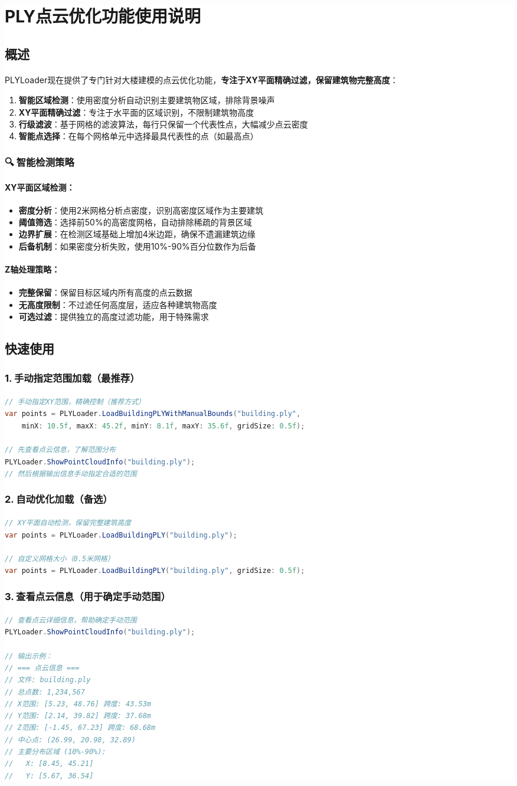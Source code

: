 # PLY点云优化功能使用说明

## 概述

PLYLoader现在提供了专门针对大楼建模的点云优化功能，**专注于XY平面精确过滤，保留建筑物完整高度**：

1. **智能区域检测**：使用密度分析自动识别主要建筑物区域，排除背景噪声
2. **XY平面精确过滤**：专注于水平面的区域识别，不限制建筑物高度
3. **行级滤波**：基于网格的滤波算法，每行只保留一个代表性点，大幅减少点云密度
4. **智能点选择**：在每个网格单元中选择最具代表性的点（如最高点）

### 🔍 **智能检测策略**

#### XY平面区域检测：
- **密度分析**：使用2米网格分析点密度，识别高密度区域作为主要建筑
- **阈值筛选**：选择前50%的高密度网格，自动排除稀疏的背景区域
- **边界扩展**：在检测区域基础上增加4米边距，确保不遗漏建筑边缘
- **后备机制**：如果密度分析失败，使用10%-90%百分位数作为后备

#### Z轴处理策略：
- **完整保留**：保留目标区域内所有高度的点云数据
- **无高度限制**：不过滤任何高度层，适应各种建筑物高度
- **可选过滤**：提供独立的高度过滤功能，用于特殊需求

## 快速使用

### 1. 手动指定范围加载（最推荐）
```csharp
// 手动指定XY范围，精确控制（推荐方式）
var points = PLYLoader.LoadBuildingPLYWithManualBounds("building.ply", 
    minX: 10.5f, maxX: 45.2f, minY: 8.1f, maxY: 35.6f, gridSize: 0.5f);

// 先查看点云信息，了解范围分布
PLYLoader.ShowPointCloudInfo("building.ply");
// 然后根据输出信息手动指定合适的范围
```

### 2. 自动优化加载（备选）
```csharp
// XY平面自动检测，保留完整建筑高度
var points = PLYLoader.LoadBuildingPLY("building.ply");

// 自定义网格大小（0.5米网格）
var points = PLYLoader.LoadBuildingPLY("building.ply", gridSize: 0.5f);
```

### 3. 查看点云信息（用于确定手动范围）
```csharp
// 查看点云详细信息，帮助确定手动范围
PLYLoader.ShowPointCloudInfo("building.ply");

// 输出示例：
// === 点云信息 ===
// 文件: building.ply
// 总点数: 1,234,567
// X范围: [5.23, 48.76] 跨度: 43.53m
// Y范围: [2.14, 39.82] 跨度: 37.68m
// Z范围: [-1.45, 67.23] 跨度: 68.68m
// 中心点: (26.99, 20.98, 32.89)
// 主要分布区域 (10%-90%):
//   X: [8.45, 45.21]
//   Y: [5.67, 36.54]
```